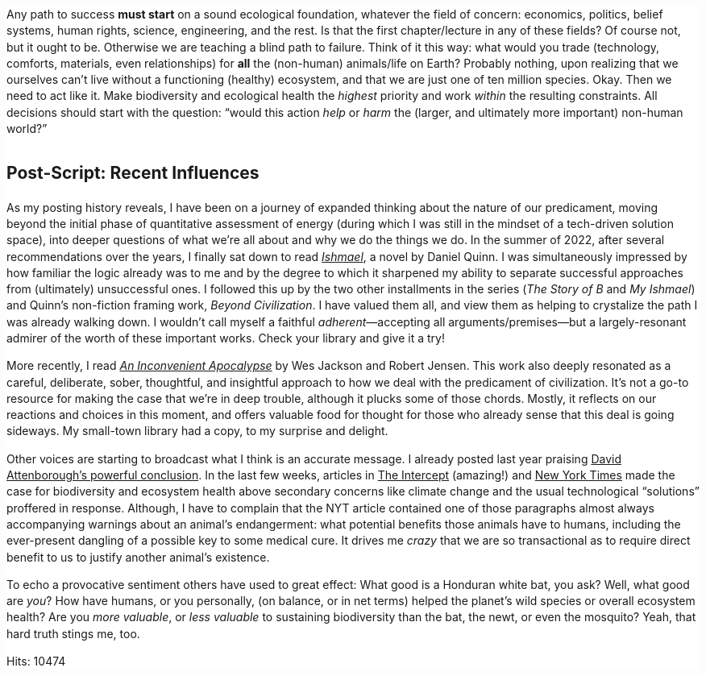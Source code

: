 Any path to success **must start** on a sound ecological foundation, whatever the field of concern: economics, politics, belief systems, human rights, science, engineering, and the rest. Is that the first chapter/lecture in any of these fields? Of course not, but it ought to be. Otherwise we are teaching a blind path to failure. Think of it this way: what would you trade (technology, comforts, materials, even relationships) for **all** the (non-human) animals/life on Earth?
Probably nothing, upon realizing that we ourselves can’t live without a functioning (healthy) ecosystem, and that we are just one of ten million species. Okay. Then we need to act like it. Make biodiversity and ecological health the *highest* priority and work *within* the resulting constraints. All decisions should start with the question: “would this action *help* or *harm* the (larger, and ultimately more important) non-human world?”

## Post-Script: Recent Influences

As my posting history reveals, I have been on a journey of expanded thinking about the nature of our predicament, moving beyond the initial phase of quantitative assessment of energy (during which I was still in the mindset of a tech-driven solution space), into deeper questions of what we’re all about and why we do the things we do. In the summer of 2022, after several recommendations over the years, I finally sat down to read [*Ishmael*](https://www.ishmael.org/), a novel by Daniel Quinn. I was simultaneously impressed by how familiar the logic already was to me and by the degree to which it sharpened my ability to separate successful approaches from (ultimately) unsuccessful ones. I followed this up by the two other installments in the series (*The Story of B* and *My Ishmael*) and Quinn’s non-fiction framing work, *Beyond Civilization*. I have valued them all, and view them as helping to crystalize the path I was already walking down. I wouldn’t call myself a faithful *adherent*—accepting all arguments/premises—but a largely-resonant admirer of the worth of these important works. Check your library and give it a try!

More recently, I read [*An Inconvenient Apocalypse*](https://undpress.nd.edu/9780268203665/an-inconvenient-apocalypse/) by Wes Jackson and Robert Jensen. This work also deeply resonated as a careful, deliberate, sober, thoughtful, and insightful approach to how we deal with the predicament of civilization. It’s not a go-to resource for making the case that we’re in deep trouble, although it plucks some of those chords. Mostly, it reflects on our reactions and choices in this moment, and offers valuable food for thought for those who already sense that this deal is going sideways. My small-town library had a copy, to my surprise and delight.

Other voices are starting to broadcast what I think is an accurate message. I already posted last year praising [David Attenborough’s powerful conclusion](https://dothemath.ucsd.edu/2021/03/sir-david-nails-it/). In the last few weeks, articles in [The Intercept](https://theintercept.com/2022/12/03/climate-biodiversity-green-energy/) (amazing!) and [New York Times](https://www.nytimes.com/interactive/2022/12/09/climate/biodiversity-habitat-loss-climate.html) made the case for biodiversity and ecosystem health above secondary concerns like climate change and the usual technological “solutions” proffered in response. Although, I have to complain that the NYT article contained one of those paragraphs almost always accompanying warnings about an animal’s endangerment: what potential benefits those animals have to humans, including the ever-present dangling of a possible key to some medical cure. It drives me *crazy* that we are so transactional as to require direct benefit to us to justify another animal’s existence.

To echo a provocative sentiment others have used to great effect: What good is a Honduran white bat, you ask? Well, what good are *you*? How have humans, or you personally, (on balance, or in net terms) helped the planet’s wild species or overall ecosystem health? Are you *more valuable*, or *less* *valuable* to sustaining biodiversity than the bat, the newt, or even the mosquito? Yeah, that hard truth stings me, too.

Hits: 10474
